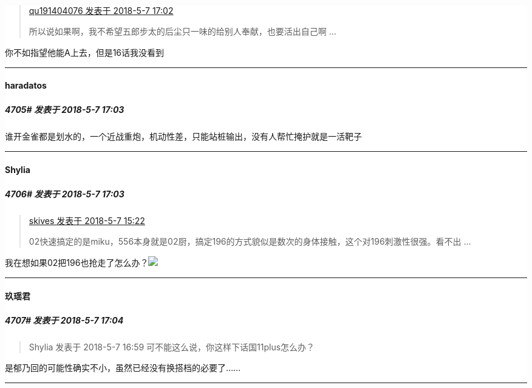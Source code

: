 

<blockquote><a href="httphttps://bbs.saraba1st.com/2b/forum.php?mod=redirect&amp;goto=findpost&amp;pid=39510768&amp;ptid=1646735" target="_blank">qu191404076 发表于 2018-5-7 17:02</a>

所以说如果啊，我不希望五郎步太的后尘只一味的给别人奉献，也要活出自己啊 ...</blockquote>
你不如指望他能A上去，但是16话我没看到







*****

####  haradatos  
##### 4705#       发表于 2018-5-7 17:03




谁开金雀都是划水的，一个近战重炮，机动性差，只能站桩输出，没有人帮忙掩护就是一活靶子







*****

####  Shylia  
##### 4706#       发表于 2018-5-7 17:03



<blockquote><a href="httphttps://bbs.saraba1st.com/2b/forum.php?mod=redirect&amp;goto=findpost&amp;pid=39509483&amp;ptid=1646735" target="_blank">skives 发表于 2018-5-7 15:22</a>

02快速搞定的是miku，556本身就是02厨，搞定196的方式貌似是数次的身体接触，这个对196刺激性很强。看不出 ...</blockquote>
我在想如果02把196也抢走了怎么办？<img src="https://static.saraba1st.com/image/smiley/face2017/067.png" referrerpolicy="no-referrer">







*****

####  玖瑶君  
##### 4707#       发表于 2018-5-7 17:04



<blockquote>Shylia 发表于 2018-5-7 16:59
可不能这么说，你这样下话国11plus怎么办？</blockquote>
是郁乃回的可能性确实不小，虽然已经没有换搭档的必要了……







*****
